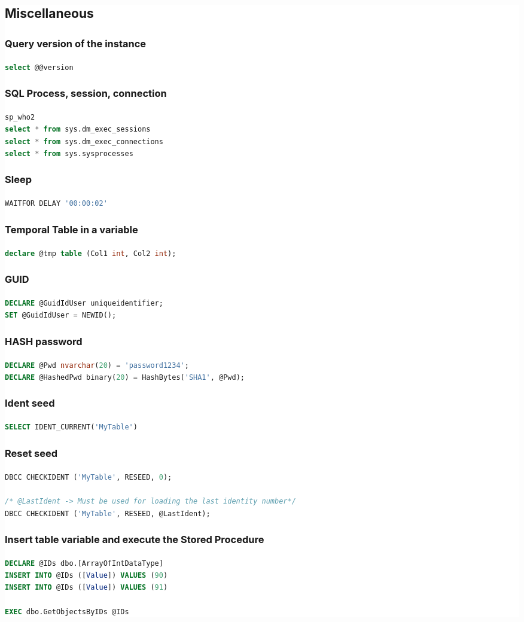 ## Miscellaneous

### Query version of the instance
```sql
select @@version
```

### SQL Process, session, connection
```sql
sp_who2
select * from sys.dm_exec_sessions
select * from sys.dm_exec_connections
select * from sys.sysprocesses
```

### Sleep
```sql
WAITFOR DELAY '00:00:02'
```

### Temporal Table in a variable
```sql
declare @tmp table (Col1 int, Col2 int);
```

### GUID
```sql
DECLARE @GuidIdUser uniqueidentifier;
SET @GuidIdUser = NEWID();
```

### HASH password
```sql
DECLARE @Pwd nvarchar(20) = 'password1234';
DECLARE @HashedPwd binary(20) = HashBytes('SHA1', @Pwd);
```

### Ident seed
```sql
SELECT IDENT_CURRENT('MyTable')  
```

### Reset seed
```sql
DBCC CHECKIDENT ('MyTable', RESEED, 0);

/* @LastIdent -> Must be used for loading the last identity number*/
DBCC CHECKIDENT ('MyTable', RESEED, @LastIdent);
```

### Insert table variable and execute the Stored Procedure
```sql
DECLARE @IDs dbo.[ArrayOfIntDataType]
INSERT INTO @IDs ([Value]) VALUES (90)
INSERT INTO @IDs ([Value]) VALUES (91)

EXEC dbo.GetObjectsByIDs @IDs
```
